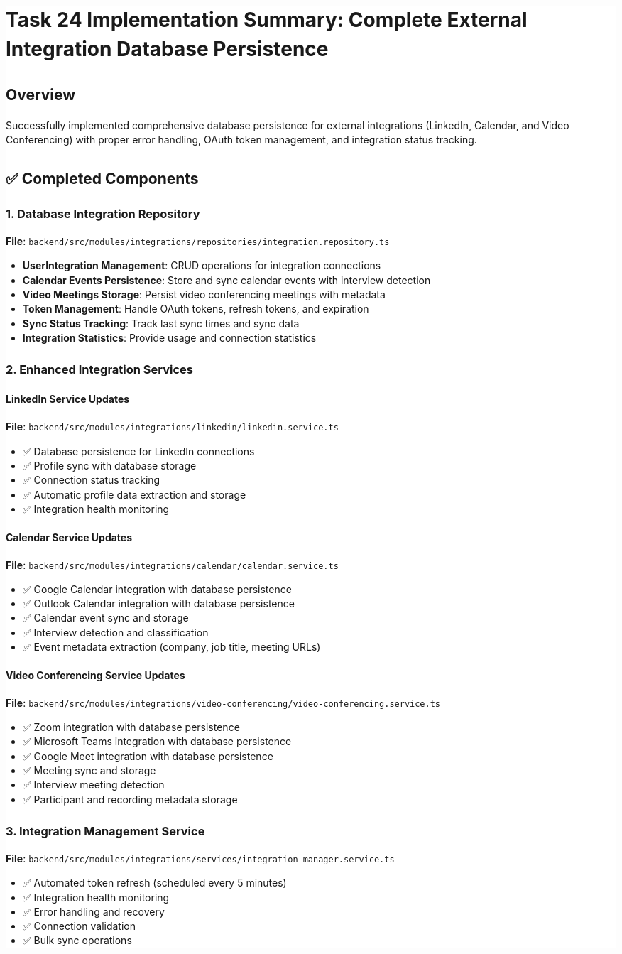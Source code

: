 # Task 24 Implementation Summary: Complete External Integration Database Persistence

## Overview
Successfully implemented comprehensive database persistence for external integrations (LinkedIn, Calendar, and Video Conferencing) with proper error handling, OAuth token management, and integration status tracking.

## ✅ Completed Components

### 1. Database Integration Repository
**File**: `backend/src/modules/integrations/repositories/integration.repository.ts`
- **UserIntegration Management**: CRUD operations for integration connections
- **Calendar Events Persistence**: Store and sync calendar events with interview detection
- **Video Meetings Storage**: Persist video conferencing meetings with metadata
- **Token Management**: Handle OAuth tokens, refresh tokens, and expiration
- **Sync Status Tracking**: Track last sync times and sync data
- **Integration Statistics**: Provide usage and connection statistics

### 2. Enhanced Integration Services

#### LinkedIn Service Updates
**File**: `backend/src/modules/integrations/linkedin/linkedin.service.ts`
- ✅ Database persistence for LinkedIn connections
- ✅ Profile sync with database storage
- ✅ Connection status tracking
- ✅ Automatic profile data extraction and storage
- ✅ Integration health monitoring

#### Calendar Service Updates  
**File**: `backend/src/modules/integrations/calendar/calendar.service.ts`
- ✅ Google Calendar integration with database persistence
- ✅ Outlook Calendar integration with database persistence
- ✅ Calendar event sync and storage
- ✅ Interview detection and classification
- ✅ Event metadata extraction (company, job title, meeting URLs)

#### Video Conferencing Service Updates
**File**: `backend/src/modules/integrations/video-conferencing/video-conferencing.service.ts`
- ✅ Zoom integration with database persistence
- ✅ Microsoft Teams integration with database persistence
- ✅ Google Meet integration with database persistence
- ✅ Meeting sync and storage
- ✅ Interview meeting detection
- ✅ Participant and recording metadata storage

### 3. Integration Management Service
**File**: `backend/src/modules/integrations/services/integration-manager.service.ts`
- ✅ Automated token refresh (scheduled every 5 minutes)
- ✅ Integration health monitoring
- ✅ Error handling and recovery
- ✅ Connection validation
- ✅ Bulk sync operations
